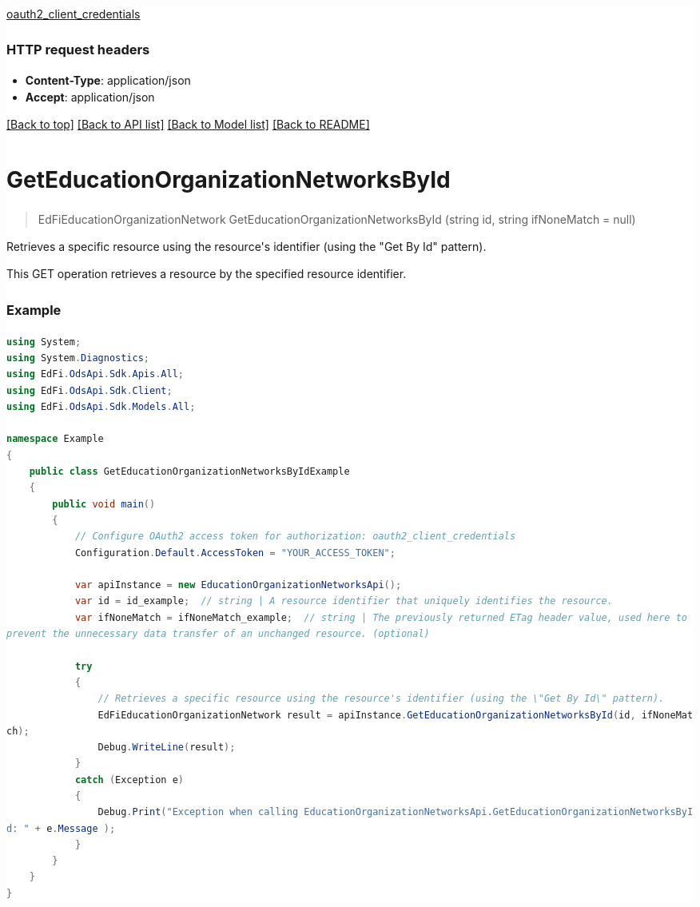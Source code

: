 [oauth2_client_credentials](../README.md#oauth2_client_credentials)

### HTTP request headers

 - **Content-Type**: application/json
 - **Accept**: application/json

[[Back to top]](#) [[Back to API list]](../README.md#documentation-for-api-endpoints) [[Back to Model list]](../README.md#documentation-for-models) [[Back to README]](../README.md)

<a name="geteducationorganizationnetworksbyid"></a>
# **GetEducationOrganizationNetworksById**
> EdFiEducationOrganizationNetwork GetEducationOrganizationNetworksById (string id, string ifNoneMatch = null)

Retrieves a specific resource using the resource's identifier (using the \"Get By Id\" pattern).

This GET operation retrieves a resource by the specified resource identifier.

### Example
```csharp
using System;
using System.Diagnostics;
using EdFi.OdsApi.Sdk.Apis.All;
using EdFi.OdsApi.Sdk.Client;
using EdFi.OdsApi.Sdk.Models.All;

namespace Example
{
    public class GetEducationOrganizationNetworksByIdExample
    {
        public void main()
        {
            // Configure OAuth2 access token for authorization: oauth2_client_credentials
            Configuration.Default.AccessToken = "YOUR_ACCESS_TOKEN";

            var apiInstance = new EducationOrganizationNetworksApi();
            var id = id_example;  // string | A resource identifier that uniquely identifies the resource.
            var ifNoneMatch = ifNoneMatch_example;  // string | The previously returned ETag header value, used here to prevent the unnecessary data transfer of an unchanged resource. (optional) 

            try
            {
                // Retrieves a specific resource using the resource's identifier (using the \"Get By Id\" pattern).
                EdFiEducationOrganizationNetwork result = apiInstance.GetEducationOrganizationNetworksById(id, ifNoneMatch);
                Debug.WriteLine(result);
            }
            catch (Exception e)
            {
                Debug.Print("Exception when calling EducationOrganizationNetworksApi.GetEducationOrganizationNetworksById: " + e.Message );
            }
        }
    }
}
```
